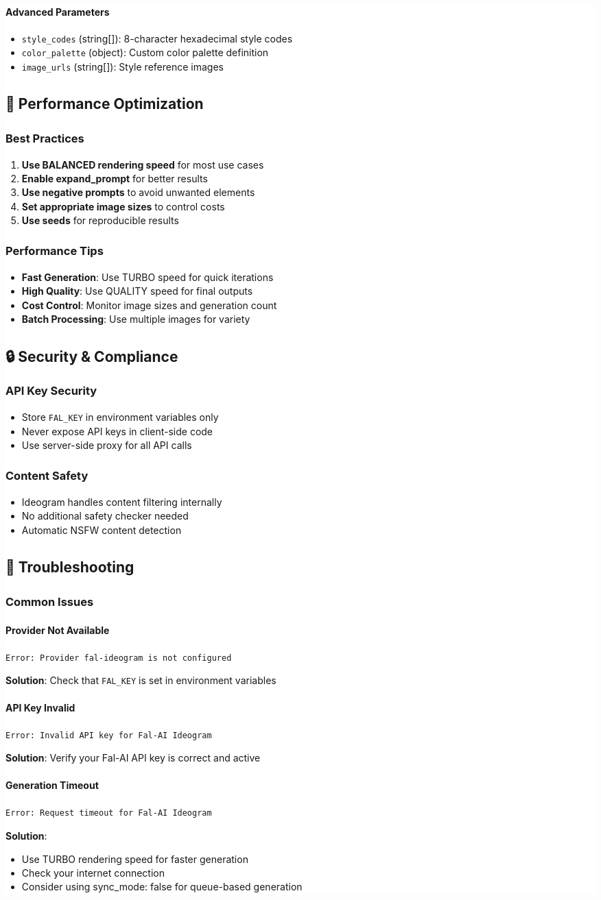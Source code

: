 #### Advanced Parameters
- `style_codes` (string[]): 8-character hexadecimal style codes
- `color_palette` (object): Custom color palette definition
- `image_urls` (string[]): Style reference images

## 🚀 Performance Optimization

### Best Practices
1. **Use BALANCED rendering speed** for most use cases
2. **Enable expand_prompt** for better results
3. **Use negative prompts** to avoid unwanted elements
4. **Set appropriate image sizes** to control costs
5. **Use seeds** for reproducible results

### Performance Tips
- **Fast Generation**: Use TURBO speed for quick iterations
- **High Quality**: Use QUALITY speed for final outputs
- **Cost Control**: Monitor image sizes and generation count
- **Batch Processing**: Use multiple images for variety

## 🔒 Security & Compliance

### API Key Security
- Store `FAL_KEY` in environment variables only
- Never expose API keys in client-side code
- Use server-side proxy for all API calls

### Content Safety
- Ideogram handles content filtering internally
- No additional safety checker needed
- Automatic NSFW content detection

## 🐛 Troubleshooting

### Common Issues

#### Provider Not Available
```
Error: Provider fal-ideogram is not configured
```
**Solution**: Check that `FAL_KEY` is set in environment variables

#### API Key Invalid
```
Error: Invalid API key for Fal-AI Ideogram
```
**Solution**: Verify your Fal-AI API key is correct and active

#### Generation Timeout
```
Error: Request timeout for Fal-AI Ideogram
```
**Solution**: 
- Use TURBO rendering speed for faster generation
- Check your internet connection
- Consider using sync_mode: false for queue-based generation
